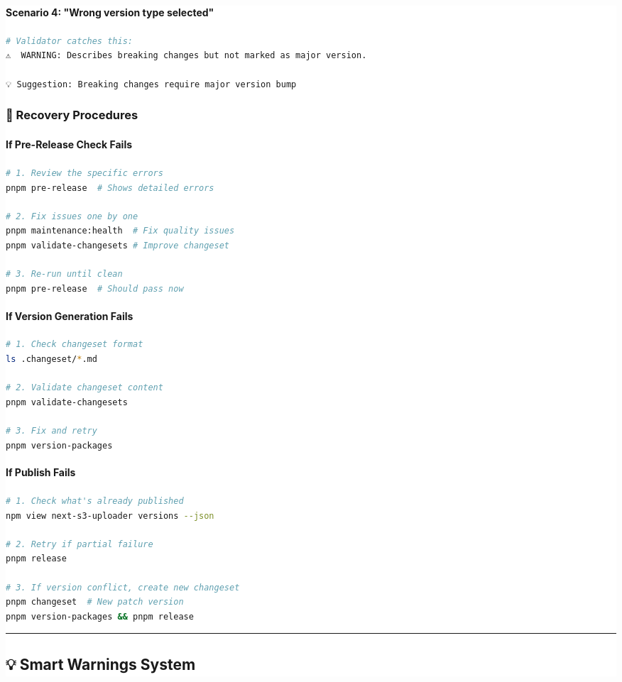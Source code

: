 #### **Scenario 4: "Wrong version type selected"**

```bash
# Validator catches this:
⚠️  WARNING: Describes breaking changes but not marked as major version.

💡 Suggestion: Breaking changes require major version bump
```

### **🔄 Recovery Procedures**

#### **If Pre-Release Check Fails**

```bash
# 1. Review the specific errors
pnpm pre-release  # Shows detailed errors

# 2. Fix issues one by one
pnpm maintenance:health  # Fix quality issues
pnpm validate-changesets # Improve changeset

# 3. Re-run until clean
pnpm pre-release  # Should pass now
```

#### **If Version Generation Fails**

```bash
# 1. Check changeset format
ls .changeset/*.md

# 2. Validate changeset content
pnpm validate-changesets

# 3. Fix and retry
pnpm version-packages
```

#### **If Publish Fails**

```bash
# 1. Check what's already published
npm view next-s3-uploader versions --json

# 2. Retry if partial failure
pnpm release

# 3. If version conflict, create new changeset
pnpm changeset  # New patch version
pnpm version-packages && pnpm release
```

---

## 💡 **Smart Warnings System**
